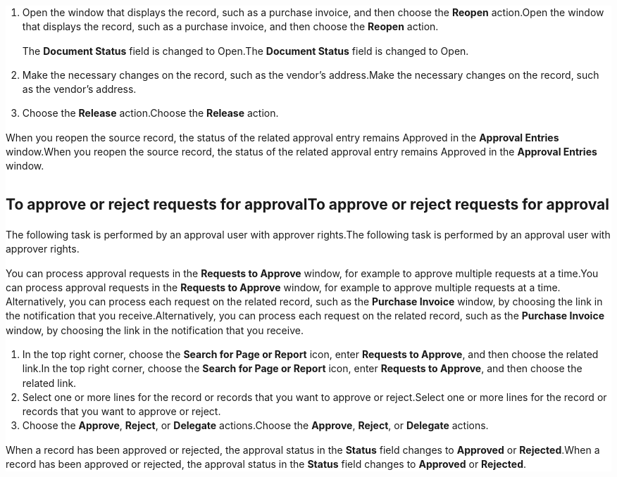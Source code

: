 1. <span data-ttu-id="996fc-126">Open the window that displays the record, such as a purchase invoice, and then choose the **Reopen** action.</span><span class="sxs-lookup"><span data-stu-id="996fc-126">Open the window that displays the record, such as a purchase invoice, and then choose the **Reopen** action.</span></span>

    <span data-ttu-id="996fc-127">The **Document Status** field is changed to Open.</span><span class="sxs-lookup"><span data-stu-id="996fc-127">The **Document Status** field is changed to Open.</span></span>
3. <span data-ttu-id="996fc-128">Make the necessary changes on the record, such as the vendor’s address.</span><span class="sxs-lookup"><span data-stu-id="996fc-128">Make the necessary changes on the record, such as the vendor’s address.</span></span>
4. <span data-ttu-id="996fc-129">Choose the **Release** action.</span><span class="sxs-lookup"><span data-stu-id="996fc-129">Choose the **Release** action.</span></span>

<span data-ttu-id="996fc-130">When you reopen the source record, the status of the related approval entry remains Approved in the **Approval Entries** window.</span><span class="sxs-lookup"><span data-stu-id="996fc-130">When you reopen the source record, the status of the related approval entry remains Approved in the **Approval Entries** window.</span></span>

## <a name="to-approve-or-reject-requests-for-approval"></a><span data-ttu-id="996fc-131">To approve or reject requests for approval</span><span class="sxs-lookup"><span data-stu-id="996fc-131">To approve or reject requests for approval</span></span>
<span data-ttu-id="996fc-132">The following task is performed by an approval user with approver rights.</span><span class="sxs-lookup"><span data-stu-id="996fc-132">The following task is performed by an approval user with approver rights.</span></span>

<span data-ttu-id="996fc-133">You can process approval requests in the **Requests to Approve** window, for example to approve multiple requests at a time.</span><span class="sxs-lookup"><span data-stu-id="996fc-133">You can process approval requests in the **Requests to Approve** window, for example to approve multiple requests at a time.</span></span> <span data-ttu-id="996fc-134">Alternatively, you can process each request on the related record, such as the **Purchase Invoice** window, by choosing the link in the notification that you receive.</span><span class="sxs-lookup"><span data-stu-id="996fc-134">Alternatively, you can process each request on the related record, such as the **Purchase Invoice** window, by choosing the link in the notification that you receive.</span></span>

1. <span data-ttu-id="996fc-135">In the top right corner, choose the **Search for Page or Report** icon, enter **Requests to Approve**, and then choose the related link.</span><span class="sxs-lookup"><span data-stu-id="996fc-135">In the top right corner, choose the **Search for Page or Report** icon, enter **Requests to Approve**, and then choose the related link.</span></span>
2. <span data-ttu-id="996fc-136">Select one or more lines for the record or records that you want to approve or reject.</span><span class="sxs-lookup"><span data-stu-id="996fc-136">Select one or more lines for the record or records that you want to approve or reject.</span></span>
3. <span data-ttu-id="996fc-137">Choose the **Approve**, **Reject**, or **Delegate** actions.</span><span class="sxs-lookup"><span data-stu-id="996fc-137">Choose the **Approve**, **Reject**, or **Delegate** actions.</span></span>

<span data-ttu-id="996fc-138">When a record has been approved or rejected, the approval status in the **Status** field changes to **Approved** or **Rejected**.</span><span class="sxs-lookup"><span data-stu-id="996fc-138">When a record has been approved or rejected, the approval status in the **Status** field changes to **Approved** or **Rejected**.</span></span>

